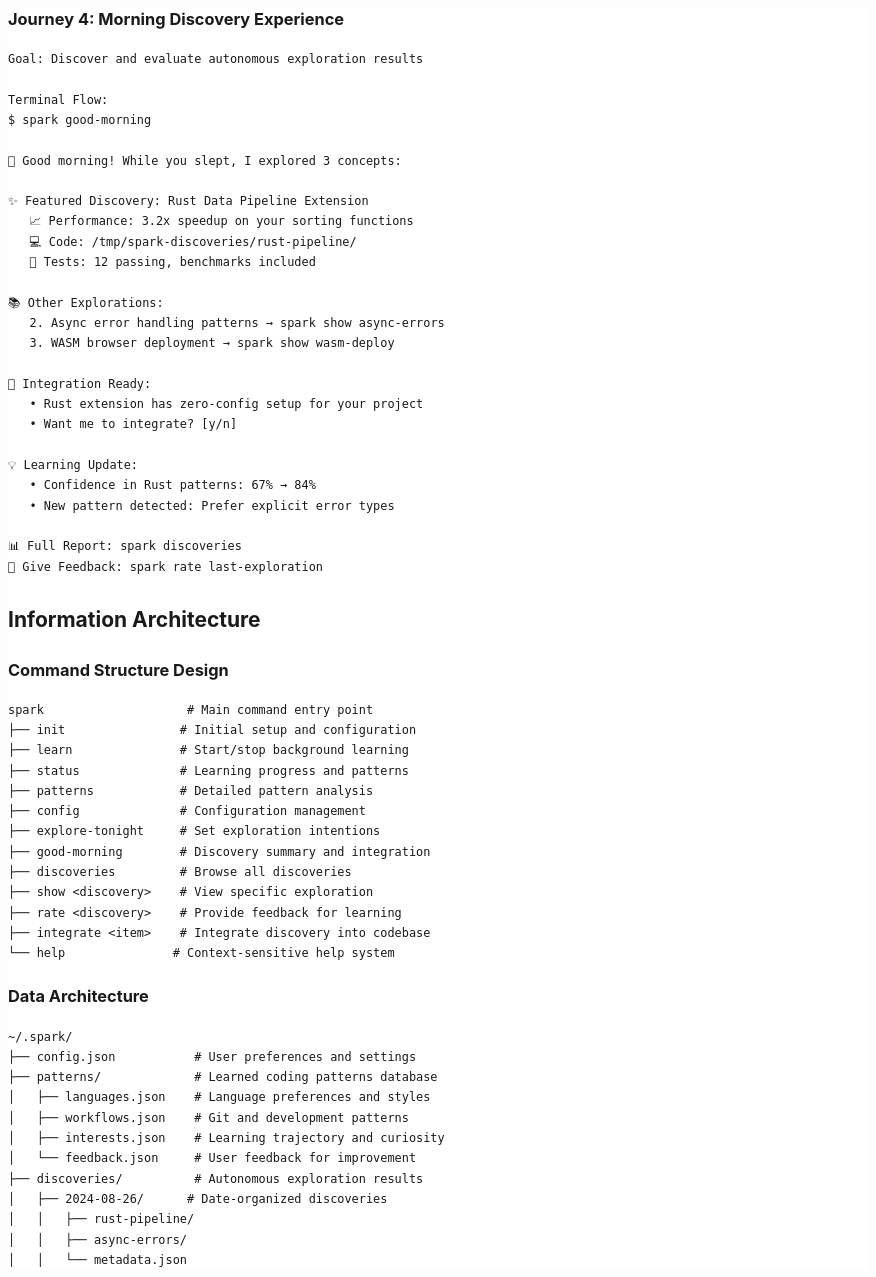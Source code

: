 ### Journey 4: Morning Discovery Experience
```
Goal: Discover and evaluate autonomous exploration results

Terminal Flow:
$ spark good-morning

🌅 Good morning! While you slept, I explored 3 concepts:

✨ Featured Discovery: Rust Data Pipeline Extension
   📈 Performance: 3.2x speedup on your sorting functions
   💻 Code: /tmp/spark-discoveries/rust-pipeline/
   🧪 Tests: 12 passing, benchmarks included
   
📚 Other Explorations:
   2. Async error handling patterns → spark show async-errors
   3. WASM browser deployment → spark show wasm-deploy

🎯 Integration Ready:
   • Rust extension has zero-config setup for your project
   • Want me to integrate? [y/n]

💡 Learning Update:
   • Confidence in Rust patterns: 67% → 84%
   • New pattern detected: Prefer explicit error types
   
📊 Full Report: spark discoveries
🔄 Give Feedback: spark rate last-exploration
```

## Information Architecture

### Command Structure Design
```
spark                    # Main command entry point
├── init                # Initial setup and configuration
├── learn               # Start/stop background learning  
├── status              # Learning progress and patterns
├── patterns            # Detailed pattern analysis
├── config              # Configuration management
├── explore-tonight     # Set exploration intentions
├── good-morning        # Discovery summary and integration
├── discoveries         # Browse all discoveries
├── show <discovery>    # View specific exploration
├── rate <discovery>    # Provide feedback for learning
├── integrate <item>    # Integrate discovery into codebase
└── help               # Context-sensitive help system
```

### Data Architecture
```
~/.spark/
├── config.json           # User preferences and settings
├── patterns/             # Learned coding patterns database
│   ├── languages.json    # Language preferences and styles
│   ├── workflows.json    # Git and development patterns  
│   ├── interests.json    # Learning trajectory and curiosity
│   └── feedback.json     # User feedback for improvement
├── discoveries/          # Autonomous exploration results
│   ├── 2024-08-26/      # Date-organized discoveries
│   │   ├── rust-pipeline/
│   │   ├── async-errors/
│   │   └── metadata.json
```